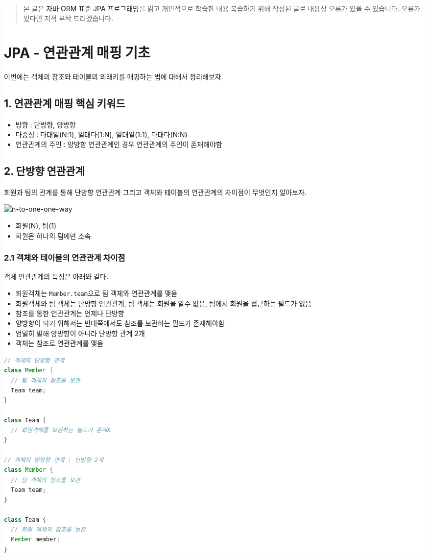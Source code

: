 > 본 글은 [자바 ORM 표준 JPA 프로그래밍](https://book.naver.com/bookdb/book_detail.nhn?bid=9252528)를 읽고 개인적으로
학습한 내용 복습하기 위해 작성된 글로 내용상 오류가 있을 수 있습니다. 오류가 있다면 지적 부탁 드리겠습니다.

# JPA - 연관관계 매핑 기초

이번에는 객체의 참조와 테이블의 외래키를 매핑하는 법에 대해서 정리해보자.

## 1. 연관관계 매핑 핵심 키워드

- 방향 : 단방향, 양방향
- 다중성 : 다대일(N:1), 일대다(1:N), 일대일(1:1), 다대다(N:N)
- 연관관계의 주인 : 양방향 연관관계인 경우 연관관계의 주인이 존재해야함

## 2. 단방향 연관관계

회원과 팀의 관계를 통해 단방향 연관관계 그리고 객체와 테이블의 연관관계의 차이점이 무엇인지 알아보자.

![n-to-one-one-way](http://www.plantuml.com/plantuml/png/RP31JeD048RlynHZlPH4gju92KQQUC13nNC3ChKReJIxImBH9ZtepQE9Uk0T6kNWCo6-Wy1IR1CdsTrClld_sHd9P4XORlBgewZUr_Zpz5pbnVVNIvM_OVMwAOirrgVyV0HmREVCdk0grlNu0LtRSW1kGay8T2ZoYUCzO1qiQ1-Nl0XbVRLP8eWll8XWjTMqV4-nvPqRwhg9WvFHw7JG5WCS13HZ2qBf-I4DKmsLKug6WKFtw70yjkhGq3JxqYLdaSUpwHrbZS3mpTGuzl_uBER4RXSzJngUc31d0M54SXu7GYL24gTOPaiI0Ee7QY5QDyLkAqMc5-TQYtQxD7lhmVMLFRcq7BiPMtas-3_7FLad-GK0)

- 회원(N), 팀(1)
- 회원은 하나의 팀에만 소속

### 2.1 객체와 테이블의 연관관계 차이점

객체 연관관계의 특징은 아래와 같다.
- 회원객체는 `Member.team`으로 팀 객체와 연관관계를 맺음
- 회원객체와 팀 객체는 단방향 연관관계, 팀 객체는 회원을 알수 없음, 팀에서 회원을 접근하는 필드가 없음
- 참조를 통한 연관관계는 언제나 단방향
- 양방향이 되기 위해서는 반대쪽에서도 참조를 보관하는 필드가 존재해야함
- 엄밀히 말해 양방향이 아니라 단방향 관계 2개
- 객체는 참조로 연관관계를 맺음

```java
// 객체의 단방향 관계
class Member {
  // 팀 객체의 참조를 보관
  Team team;  
}

class Team {
  // 회원객체를 보관하는 필드가 존재X
}

// 객체의 양방향 관계 : 단방향 2개
class Member {
  // 팀 객체의 참조를 보관
  Team team;  
}

class Team {
  // 회원 객체의 참조를 보관
  Member member;
}
```

